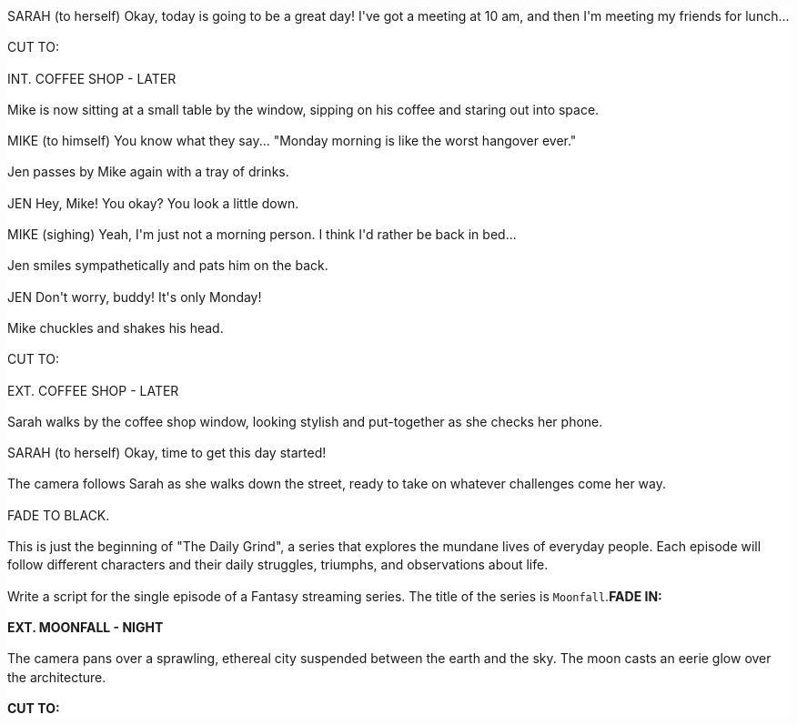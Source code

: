 SARAH
(to herself)
Okay, today is going to be a great day! I've got a meeting at 10 am, and then I'm meeting my friends for lunch...

CUT TO:

INT. COFFEE SHOP - LATER

Mike is now sitting at a small table by the window, sipping on his coffee and staring out into space.

MIKE
(to himself)
You know what they say... "Monday morning is like the worst hangover ever."

Jen passes by Mike again with a tray of drinks.

JEN
Hey, Mike! You okay? You look a little down.

MIKE
(sighing)
Yeah, I'm just not a morning person. I think I'd rather be back in bed...

Jen smiles sympathetically and pats him on the back.

JEN
Don't worry, buddy! It's only Monday!

Mike chuckles and shakes his head.

CUT TO:

EXT. COFFEE SHOP - LATER

Sarah walks by the coffee shop window, looking stylish and put-together as she checks her phone.

SARAH
(to herself)
Okay, time to get this day started!

The camera follows Sarah as she walks down the street, ready to take on whatever challenges come her way.

FADE TO BLACK.

This is just the beginning of "The Daily Grind", a series that explores the mundane lives of everyday people. Each episode will follow different characters and their daily struggles, triumphs, and observations about life.<end>

Write a script for the single episode of a Fantasy streaming series. The title of the series is `Moonfall`.<start>**FADE IN:**

**EXT. MOONFALL - NIGHT**

The camera pans over a sprawling, ethereal city suspended between the earth and the sky. The moon casts an eerie glow over the architecture.

**CUT TO:**
